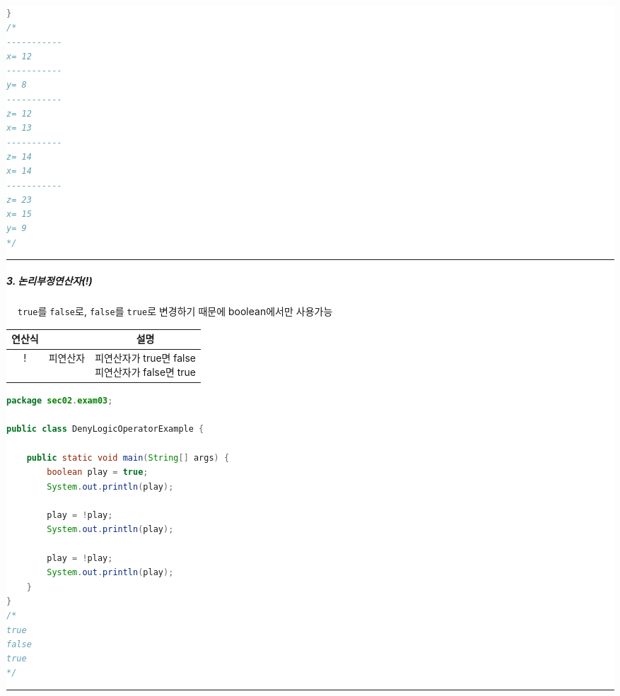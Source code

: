 ```java
}
/*
-----------
x= 12
-----------
y= 8
-----------
z= 12
x= 13
-----------
z= 14
x= 14
-----------
z= 23
x= 15
y= 9
*/
```

---

##### 3. 논리부정연산자(!)

    `true`를 `false`로, `false`를 `true`로 변경하기 때문에 boolean에서만 사용가능

| 연산식 |      | 설명                                      |
|:---:| ---- | --------------------------------------- |
| !   | 피연산자 | 피연산자가 true면 false<br/>피연산자가 false면 true |

```java
package sec02.exam03;

public class DenyLogicOperatorExample {

	public static void main(String[] args) {
		boolean play = true;
		System.out.println(play);
		
		play = !play;
		System.out.println(play);
		
		play = !play;
		System.out.println(play);
	}
}
/*
true
false
true
*/
```

---